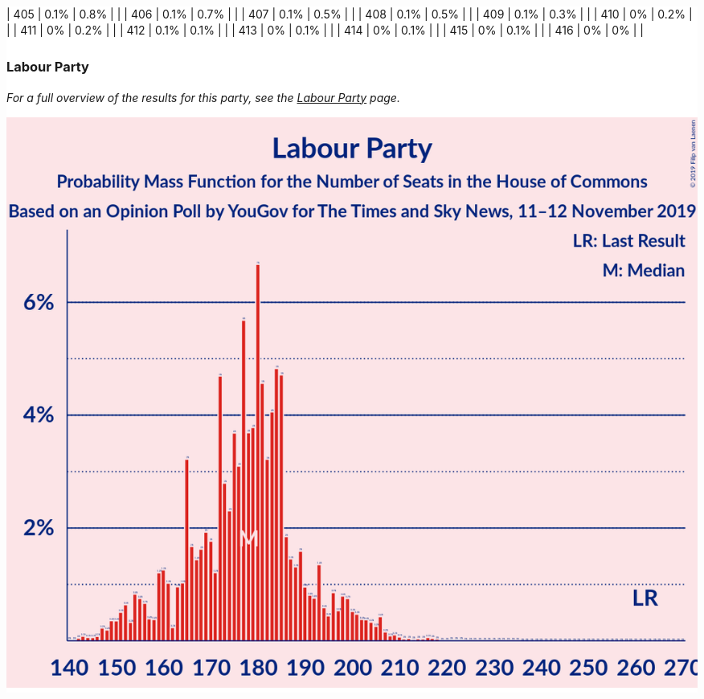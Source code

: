 | 405 | 0.1% | 0.8% |  |
| 406 | 0.1% | 0.7% |  |
| 407 | 0.1% | 0.5% |  |
| 408 | 0.1% | 0.5% |  |
| 409 | 0.1% | 0.3% |  |
| 410 | 0% | 0.2% |  |
| 411 | 0% | 0.2% |  |
| 412 | 0.1% | 0.1% |  |
| 413 | 0% | 0.1% |  |
| 414 | 0% | 0.1% |  |
| 415 | 0% | 0.1% |  |
| 416 | 0% | 0% |  |

### Labour Party

*For a full overview of the results for this party, see the [Labour Party](party-labourparty.html) page.*

![Graph with seats probability mass function not yet produced](2019-11-12-YouGov-seats-pmf-labourparty.png "Seats Probability Mass Function")
